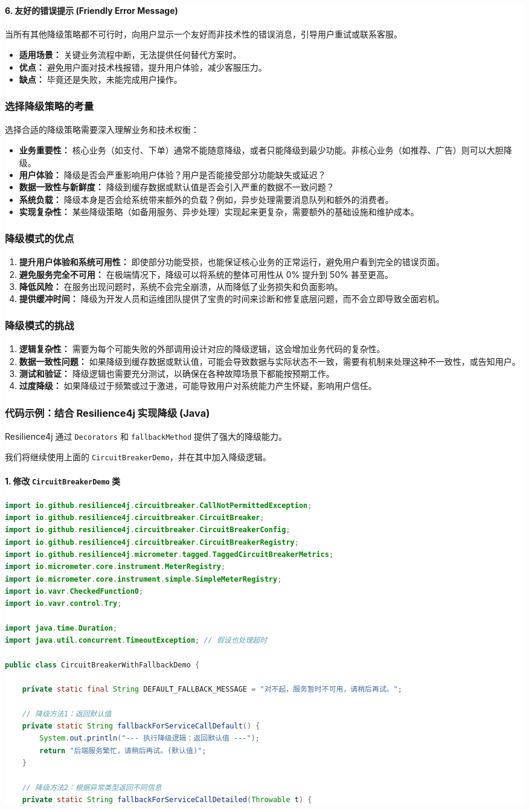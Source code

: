 #### 6. 友好的错误提示 (Friendly Error Message)

当所有其他降级策略都不可行时，向用户显示一个友好而非技术性的错误消息，引导用户重试或联系客服。

*   **适用场景：** 关键业务流程中断，无法提供任何替代方案时。
*   **优点：** 避免用户面对技术栈报错，提升用户体验，减少客服压力。
*   **缺点：** 毕竟还是失败，未能完成用户操作。

### 选择降级策略的考量

选择合适的降级策略需要深入理解业务和技术权衡：

*   **业务重要性：** 核心业务（如支付、下单）通常不能随意降级，或者只能降级到最少功能。非核心业务（如推荐、广告）则可以大胆降级。
*   **用户体验：** 降级是否会严重影响用户体验？用户是否能接受部分功能缺失或延迟？
*   **数据一致性与新鲜度：** 降级到缓存数据或默认值是否会引入严重的数据不一致问题？
*   **系统负载：** 降级本身是否会给系统带来额外的负载？例如，异步处理需要消息队列和额外的消费者。
*   **实现复杂性：** 某些降级策略（如备用服务、异步处理）实现起来更复杂，需要额外的基础设施和维护成本。

### 降级模式的优点

1.  **提升用户体验和系统可用性：** 即使部分功能受损，也能保证核心业务的正常运行，避免用户看到完全的错误页面。
2.  **避免服务完全不可用：** 在极端情况下，降级可以将系统的整体可用性从 0% 提升到 50% 甚至更高。
3.  **降低风险：** 在服务出现问题时，系统不会完全崩溃，从而降低了业务损失和负面影响。
4.  **提供缓冲时间：** 降级为开发人员和运维团队提供了宝贵的时间来诊断和修复底层问题，而不会立即导致全面宕机。

### 降级模式的挑战

1.  **逻辑复杂性：** 需要为每个可能失败的外部调用设计对应的降级逻辑，这会增加业务代码的复杂性。
2.  **数据一致性问题：** 如果降级到缓存数据或默认值，可能会导致数据与实际状态不一致，需要有机制来处理这种不一致性，或告知用户。
3.  **测试和验证：** 降级逻辑也需要充分测试，以确保在各种故障场景下都能按预期工作。
4.  **过度降级：** 如果降级过于频繁或过于激进，可能导致用户对系统能力产生怀疑，影响用户信任。

### 代码示例：结合 Resilience4j 实现降级 (Java)

Resilience4j 通过 `Decorators` 和 `fallbackMethod` 提供了强大的降级能力。

我们将继续使用上面的 `CircuitBreakerDemo`，并在其中加入降级逻辑。

#### 1. 修改 `CircuitBreakerDemo` 类

```java
import io.github.resilience4j.circuitbreaker.CallNotPermittedException;
import io.github.resilience4j.circuitbreaker.CircuitBreaker;
import io.github.resilience4j.circuitbreaker.CircuitBreakerConfig;
import io.github.resilience4j.circuitbreaker.CircuitBreakerRegistry;
import io.github.resilience4j.micrometer.tagged.TaggedCircuitBreakerMetrics;
import io.micrometer.core.instrument.MeterRegistry;
import io.micrometer.core.instrument.simple.SimpleMeterRegistry;
import io.vavr.CheckedFunction0;
import io.vavr.control.Try;

import java.time.Duration;
import java.util.concurrent.TimeoutException; // 假设也处理超时

public class CircuitBreakerWithFallbackDemo {

    private static final String DEFAULT_FALLBACK_MESSAGE = "对不起，服务暂时不可用，请稍后再试。";

    // 降级方法1：返回默认值
    private static String fallbackForServiceCallDefault() {
        System.out.println("--- 执行降级逻辑：返回默认值 ---");
        return "后端服务繁忙，请稍后再试。(默认值)";
    }

    // 降级方法2：根据异常类型返回不同信息
    private static String fallbackForServiceCallDetailed(Throwable t) {
```